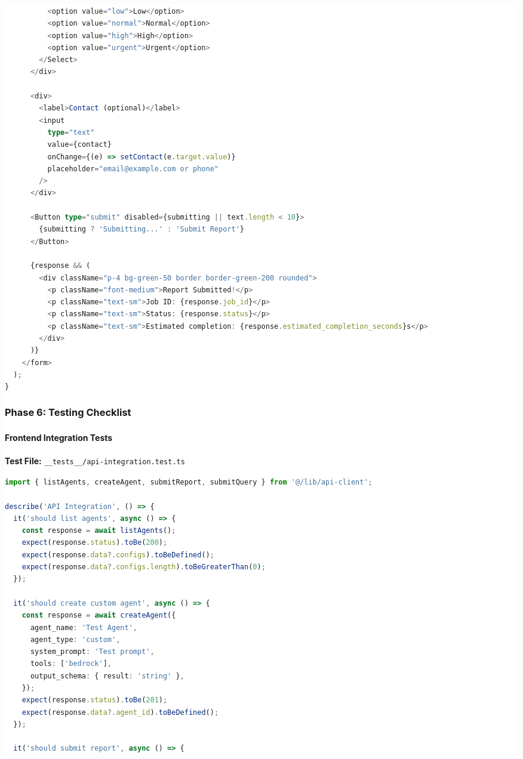 ```typescript
          <option value="low">Low</option>
          <option value="normal">Normal</option>
          <option value="high">High</option>
          <option value="urgent">Urgent</option>
        </Select>
      </div>

      <div>
        <label>Contact (optional)</label>
        <input
          type="text"
          value={contact}
          onChange={(e) => setContact(e.target.value)}
          placeholder="email@example.com or phone"
        />
      </div>

      <Button type="submit" disabled={submitting || text.length < 10}>
        {submitting ? 'Submitting...' : 'Submit Report'}
      </Button>

      {response && (
        <div className="p-4 bg-green-50 border border-green-200 rounded">
          <p className="font-medium">Report Submitted!</p>
          <p className="text-sm">Job ID: {response.job_id}</p>
          <p className="text-sm">Status: {response.status}</p>
          <p className="text-sm">Estimated completion: {response.estimated_completion_seconds}s</p>
        </div>
      )}
    </form>
  );
}
```

### Phase 6: Testing Checklist

#### Frontend Integration Tests

**Test File:** `__tests__/api-integration.test.ts`

```typescript
import { listAgents, createAgent, submitReport, submitQuery } from '@/lib/api-client';

describe('API Integration', () => {
  it('should list agents', async () => {
    const response = await listAgents();
    expect(response.status).toBe(200);
    expect(response.data?.configs).toBeDefined();
    expect(response.data?.configs.length).toBeGreaterThan(0);
  });

  it('should create custom agent', async () => {
    const response = await createAgent({
      agent_name: 'Test Agent',
      agent_type: 'custom',
      system_prompt: 'Test prompt',
      tools: ['bedrock'],
      output_schema: { result: 'string' },
    });
    expect(response.status).toBe(201);
    expect(response.data?.agent_id).toBeDefined();
  });

  it('should submit report', async () => {
```